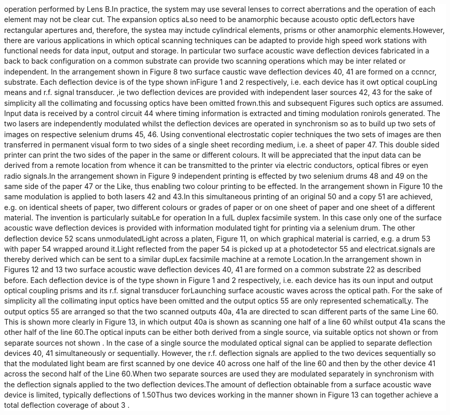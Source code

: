 operation performed by Lens B.In practice, the system may use several lenses to correct aberrations and the operation of each element may not be clear cut. The expansion optics aLso need to be anamorphic because acousto optic defLectors have rectangular apertures and, therefore, the systea may inctude cylindrical elements, prisms or other anamorphic elements.However, there are various applications in which optical scanning techniques can be adapted to provide high speed work stations with functional needs for data input, output and storage. In particular two surface acoustic wave deflection devices fabricated in a back to back configuration on a common substrate can provide two scanning operations which may be inter related or independent. In the arrangement shown in Figure 8 two surface caustic wave deflection devices 40, 41 are formed on a ccnncr, substrate. Each deflection device is of the type shown inFigure 1 and 2 respectively, i.e. each device has it owt optical coupLing means and r.f. signal transducer. ,ie two deflection devices are provided with independent laser sources 42, 43 for the sake of simplicity all the collimating and focussing optics have been omitted frown.this and subsequent Figures such optics are assumed. Input data is received by a control circuit 44 where timing information is extracted and timing modulation ronirols generated. The two lasers are independently modulated whilst the deflection devices are operated in synchronism so as to build up two sets of images on respective selenium drums 45, 46. Using conventional electrostatic copier techniques the two sets of images are then transferred in permanent visual form to two sides of a single sheet recording medium, i.e. a sheet of paper 47. This double sided printer can print the two sides of the paper in the same or different colours. It will be appreciated that the input data can be derived from a remote location from whence it can be transmitted to the printer via electric conductors, optical fibres or eyen radio signals.In the arrangement shown in Figure 9 independent printing is effected by two selenium drums 48 and 49 on the same side of the paper 47 or the Like, thus enabling two colour printing to be effected. In the arrangement shown in Figure 10 the same modulation is applied to both lasers 42 and 43.In this simultaneous printing of an original 50 and a copy 51 are achieved, e.g. on identical sheets of paper, two different colours or grades of paper or on one sheet of paper and one sheet of a different material. The invention is particularly suitabLe for operation In a fulL duplex facsimile system. In this case only one of the surface acoustic wave deflection devices is provided with information modulated tight for printing via a selenium drum. The other deflection device 52 scans unmodulatedLight across a platen, Figure 11, on which graphical material is carried, e.g. a drum 53 with paper 54 wrapped around it.Light reflected from the paper 54 is picked up at a photodetector 55 and electricat.signals are thereby derived which can be sent to a similar dupLex facsimile machine at a remote Location.In the arrangement shown in Figures 12 and 13 two surface acoustic wave deflection devices 40, 41 are formed on a common substrate 22 as described before. Each deflection device is of the type shown in Figure 1 and 2 respectively, i.e. each device has its oun input and output optical coupling prisms and its r.f. signal transducer forLaunching surface acoustic waves across the optical path. For the sake of simplicity all the collimating input optics have been omitted and the output optics 55 are only represented schematicalLy. The output optics 55 are arranged so that the two scanned outputs 40a, 41a are directed to scan different parts of the same Line 60. This is shown more clearly in Figure 13, in which output 40a is shown as scanning one half of a line 60 whilst output 41a scans the other half of the line 60.The optical inputs can be either both derived from a single source, via suitable optics not shown or from separate sources not shown . In the case of a single source the modulated optical signal can be applied to separate deflection devices 40, 41 simultaneously or sequentially. However, the r.f. deflection signals are applied to the two devices sequentially so that the modulated light beam are first scanned by one device 40 across one half of the line 60 and then by the other device 41 across the second half of the Line 60.When two separate sources are used they are modulated separately in synchronism with the deflection signals applied to the two deflection devices.The amount of deflection obtainable from a surface acoustic wave device is limited, typically deflections of 1.50Thus two devices working in the manner shown in Figure 13 can together achieve a total deflection coverage of about 3 .
